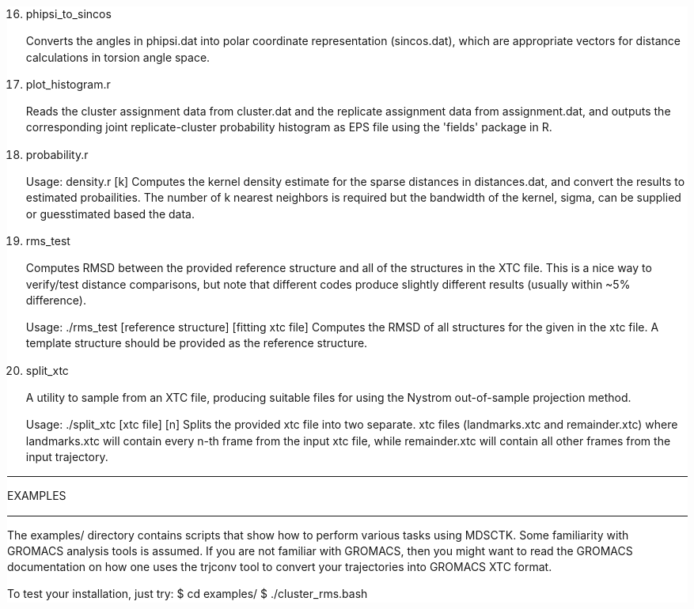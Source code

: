 16. phipsi_to_sincos

    Converts the angles in phipsi.dat into polar coordinate
    representation (sincos.dat), which are appropriate vectors for
    distance calculations in torsion angle space.

17. plot_histogram.r

    Reads the cluster assignment data from cluster.dat and the
    replicate assignment data from assignment.dat, and outputs the
    corresponding joint replicate-cluster probability histogram as EPS
    file using the 'fields' package in R.

18. probability.r

    Usage: density.r [k] <sigma>
       Computes the kernel density estimate for the sparse distances
       in distances.dat, and convert the results to estimated
       probailities.
       The number of k nearest neighbors is required but the bandwidth of
       the kernel, sigma, can be supplied or guesstimated based the data.

19. rms_test

    Computes RMSD between the provided reference structure and all of
    the structures in the XTC file. This is a nice way to verify/test
    distance comparisons, but note that different codes produce
    slightly different results (usually within ~5% difference).

    Usage: ./rms_test [reference structure] [fitting xtc file]
       Computes the RMSD of all structures for the given in the xtc
       file. A template structure should be provided as the reference
       structure.

20. split_xtc

    A utility to sample from an XTC file, producing suitable files for
    using the Nystrom out-of-sample projection method.

    Usage: ./split_xtc [xtc file] [n]
       Splits the provided xtc file into two separate.  xtc files
       (landmarks.xtc and remainder.xtc) where landmarks.xtc will
       contain every n-th frame from the input xtc file, while
       remainder.xtc will contain all other frames from the input
       trajectory.

********
EXAMPLES
********

The examples/ directory contains scripts that show how to perform
various tasks using MDSCTK. Some familiarity with GROMACS analysis
tools is assumed. If you are not familiar with GROMACS, then you might
want to read the GROMACS documentation on how one uses the trjconv
tool to convert your trajectories into GROMACS XTC format.

To test your installation, just try:
$ cd examples/
$ ./cluster_rms.bash
